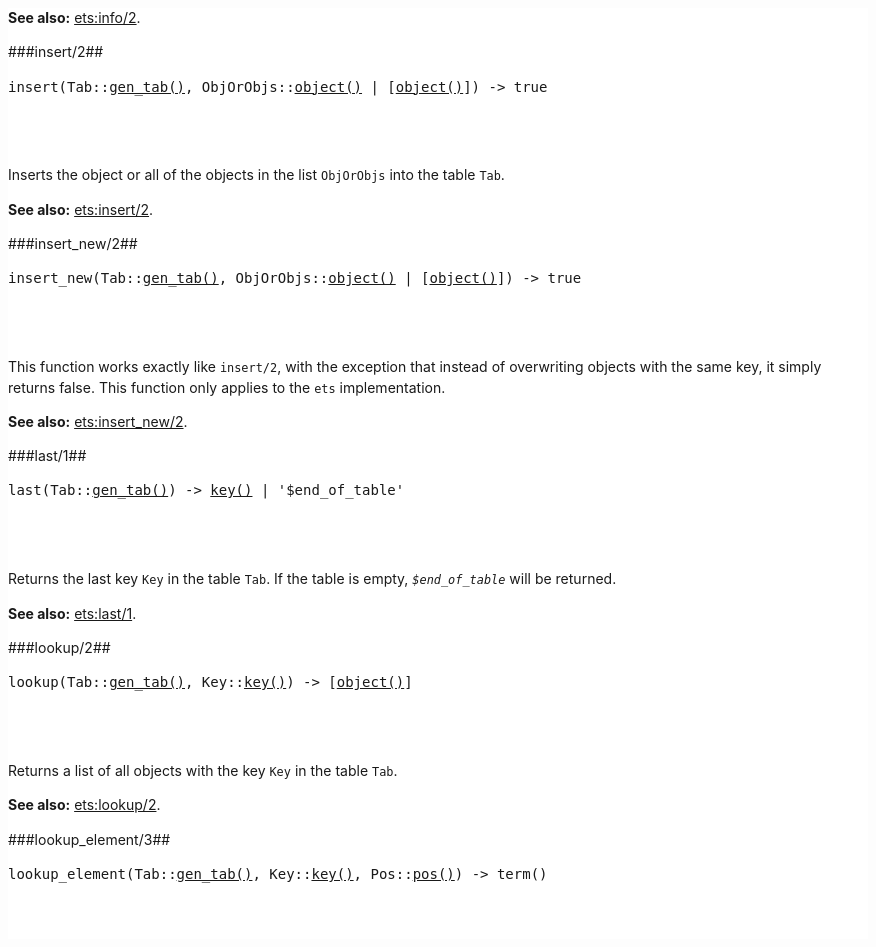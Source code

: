 
__See also:__ [ets:info/2](ets.md#info-2).<a name="insert-2"></a>

###insert/2##


<pre>insert(Tab::<a href="#type-gen_tab">gen_tab()</a>, ObjOrObjs::<a href="#type-object">object()</a> | [<a href="#type-object">object()</a>]) -> true</pre>
<br></br>


<p>Inserts the object or all of the objects in the list
<code>ObjOrObjs</code> into the table <code>Tab</code>.</p>


__See also:__ [ets:insert/2](ets.md#insert-2).<a name="insert_new-2"></a>

###insert_new/2##


<pre>insert_new(Tab::<a href="#type-gen_tab">gen_tab()</a>, ObjOrObjs::<a href="#type-object">object()</a> | [<a href="#type-object">object()</a>]) -> true</pre>
<br></br>


<p>This function works exactly like <code>insert/2</code>, with the
exception that instead of overwriting objects with the same key, it
simply returns false.  This function only applies to the <code>ets</code>
implementation.</p>


__See also:__ [ets:insert_new/2](ets.md#insert_new-2).<a name="last-1"></a>

###last/1##


<pre>last(Tab::<a href="#type-gen_tab">gen_tab()</a>) -> <a href="#type-key">key()</a> | '$end_of_table'</pre>
<br></br>


<p>Returns the last key <code>Key</code> in the table <code>Tab</code>.  If the table
is empty, <code><em>$end_of_table</em></code> will be returned.</p>


__See also:__ [ets:last/1](ets.md#last-1).<a name="lookup-2"></a>

###lookup/2##


<pre>lookup(Tab::<a href="#type-gen_tab">gen_tab()</a>, Key::<a href="#type-key">key()</a>) -> [<a href="#type-object">object()</a>]</pre>
<br></br>


<p>Returns a list of all objects with the key <code>Key</code> in the table
<code>Tab</code>.</p>


__See also:__ [ets:lookup/2](ets.md#lookup-2).<a name="lookup_element-3"></a>

###lookup_element/3##


<pre>lookup_element(Tab::<a href="#type-gen_tab">gen_tab()</a>, Key::<a href="#type-key">key()</a>, Pos::<a href="#type-pos">pos()</a>) -> term()</pre>
<br></br>
